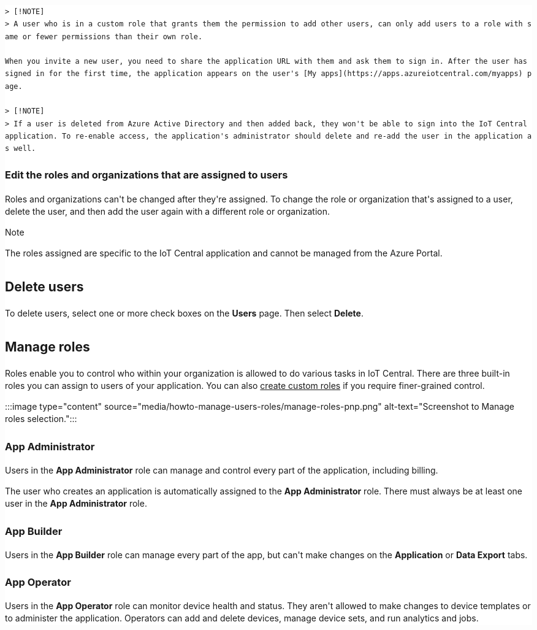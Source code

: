     > [!NOTE]
    > A user who is in a custom role that grants them the permission to add other users, can only add users to a role with same or fewer permissions than their own role.

    When you invite a new user, you need to share the application URL with them and ask them to sign in. After the user has signed in for the first time, the application appears on the user's [My apps](https://apps.azureiotcentral.com/myapps) page.

    > [!NOTE]
    > If a user is deleted from Azure Active Directory and then added back, they won't be able to sign into the IoT Central application. To re-enable access, the application's administrator should delete and re-add the user in the application as well.

### Edit the roles and organizations that are assigned to users

Roles and organizations can't be changed after they're assigned. To change the role or organization that's assigned to a user, delete the user, and then add the user again with a different role or organization.

> [!NOTE]
> The roles assigned are specific to the IoT Central application and cannot be managed from the Azure Portal.

## Delete users

To delete users, select one or more check boxes on the **Users** page. Then select **Delete**.

## Manage roles

Roles enable you to control who within your organization is allowed to do various tasks in IoT Central. There are three built-in roles you can assign to users of your application. You can also [create custom roles](#create-a-custom-role) if you require finer-grained control.

:::image type="content" source="media/howto-manage-users-roles/manage-roles-pnp.png" alt-text="Screenshot to Manage roles selection.":::

### App Administrator

Users in the **App Administrator** role can manage and control every part of the application, including billing.

The user who creates an application is automatically assigned to the **App Administrator** role. There must always be at least one user in the **App Administrator** role.

### App Builder

Users in the **App Builder** role can manage every part of the app, but can't make changes on the **Application** or **Data Export** tabs.

### App Operator

Users in the **App Operator** role can monitor device health and status. They aren't allowed to make changes to device templates or to administer the application. Operators can add and delete devices, manage device sets, and run analytics and jobs.
